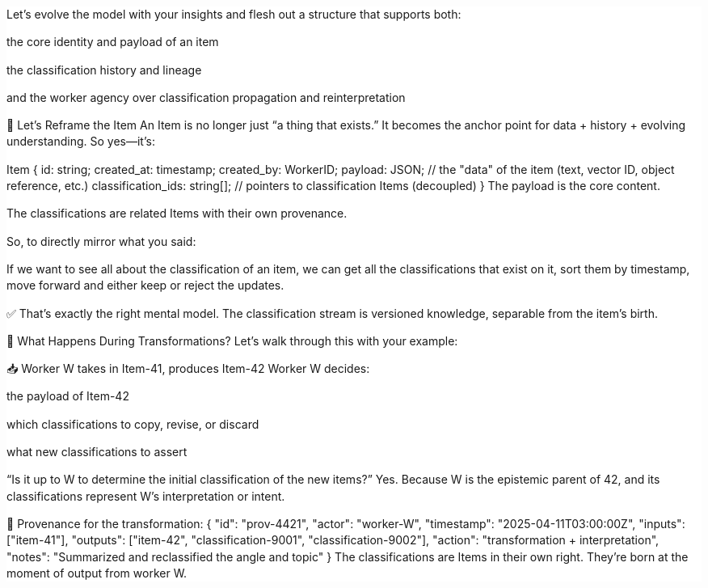 Let’s evolve the model with your insights and flesh out a structure that supports both:

the core identity and payload of an item

the classification history and lineage

and the worker agency over classification propagation and reinterpretation

🧩 Let’s Reframe the Item
An Item is no longer just “a thing that exists.” It becomes the anchor point for data + history + evolving understanding. So yes—it’s:

Item {
  id: string;
  created_at: timestamp;
  created_by: WorkerID;
  payload: JSON;            // the "data" of the item (text, vector ID, object reference, etc.)
  classification_ids: string[]; // pointers to classification Items (decoupled)
}
The payload is the core content.

The classifications are related Items with their own provenance.

So, to directly mirror what you said:

If we want to see all about the classification of an item, we can get all the classifications that exist on it, sort them by timestamp, move forward and either keep or reject the updates.

✅ That’s exactly the right mental model. The classification stream is versioned knowledge, separable from the item’s birth.

🔁 What Happens During Transformations?
Let’s walk through this with your example:

📥 Worker W takes in Item-41, produces Item-42
Worker W decides:

the payload of Item-42

which classifications to copy, revise, or discard

what new classifications to assert

“Is it up to W to determine the initial classification of the new items?” Yes. Because W is the epistemic parent of 42, and its classifications represent W’s interpretation or intent.

🔗 Provenance for the transformation:
{
  "id": "prov-4421",
  "actor": "worker-W",
  "timestamp": "2025-04-11T03:00:00Z",
  "inputs": ["item-41"],
  "outputs": ["item-42", "classification-9001", "classification-9002"],
  "action": "transformation + interpretation",
  "notes": "Summarized and reclassified the angle and topic"
}
The classifications are Items in their own right. They’re born at the moment of output from worker W.
